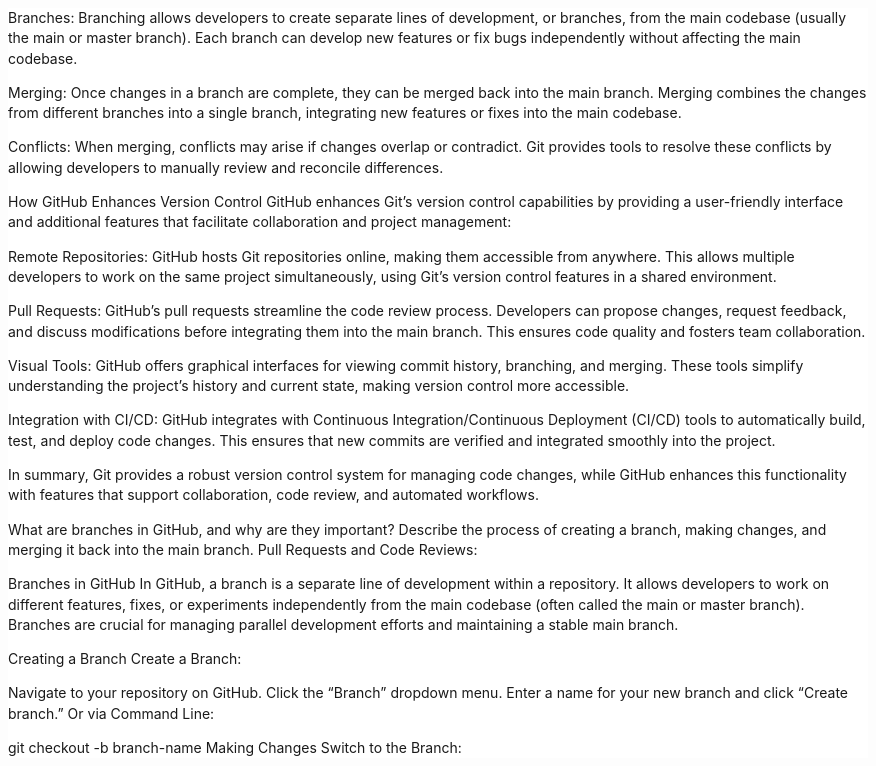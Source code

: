 Branches: Branching allows developers to create separate lines of development, or branches, from the main codebase (usually the main or master branch). Each branch can develop new features or fix bugs independently without affecting the main codebase.

Merging: Once changes in a branch are complete, they can be merged back into the main branch. Merging combines the changes from different branches into a single branch, integrating new features or fixes into the main codebase.

Conflicts: When merging, conflicts may arise if changes overlap or contradict. Git provides tools to resolve these conflicts by allowing developers to manually review and reconcile differences.

How GitHub Enhances Version Control
GitHub enhances Git’s version control capabilities by providing a user-friendly interface and additional features that facilitate collaboration and project management:

Remote Repositories: GitHub hosts Git repositories online, making them accessible from anywhere. This allows multiple developers to work on the same project simultaneously, using Git’s version control features in a shared environment.

Pull Requests: GitHub’s pull requests streamline the code review process. Developers can propose changes, request feedback, and discuss modifications before integrating them into the main branch. This ensures code quality and fosters team collaboration.

Visual Tools: GitHub offers graphical interfaces for viewing commit history, branching, and merging. These tools simplify understanding the project’s history and current state, making version control more accessible.

Integration with CI/CD: GitHub integrates with Continuous Integration/Continuous Deployment (CI/CD) tools to automatically build, test, and deploy code changes. This ensures that new commits are verified and integrated smoothly into the project.

In summary, Git provides a robust version control system for managing code changes, while GitHub enhances this functionality with features that support collaboration, code review, and automated workflows.



What are branches in GitHub, and why are they important? Describe the process of creating a branch, making changes, and merging it back into the main branch.
Pull Requests and Code Reviews:

Branches in GitHub
In GitHub, a branch is a separate line of development within a repository. It allows developers to work on different features, fixes, or experiments independently from the main codebase (often called the main or master branch). Branches are crucial for managing parallel development efforts and maintaining a stable main branch.

Creating a Branch
Create a Branch:

Navigate to your repository on GitHub.
Click the “Branch” dropdown menu.
Enter a name for your new branch and click “Create branch.”
Or via Command Line:

git checkout -b branch-name
Making Changes
Switch to the Branch:
